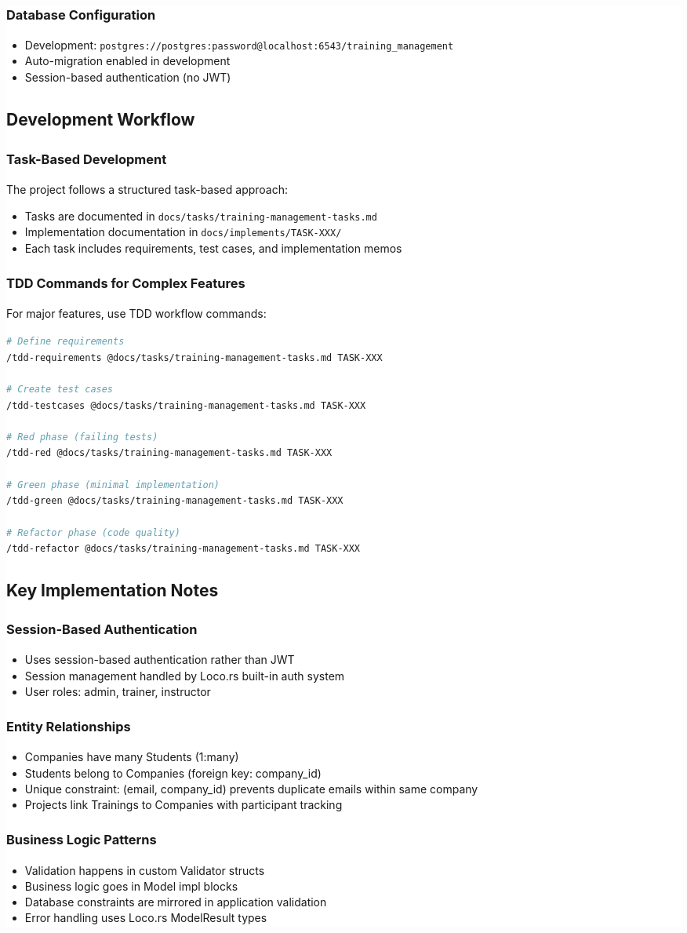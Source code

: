 ### Database Configuration
- Development: `postgres://postgres:password@localhost:6543/training_management`
- Auto-migration enabled in development
- Session-based authentication (no JWT)

## Development Workflow

### Task-Based Development
The project follows a structured task-based approach:
- Tasks are documented in `docs/tasks/training-management-tasks.md`
- Implementation documentation in `docs/implements/TASK-XXX/`
- Each task includes requirements, test cases, and implementation memos

### TDD Commands for Complex Features
For major features, use TDD workflow commands:
```bash
# Define requirements
/tdd-requirements @docs/tasks/training-management-tasks.md TASK-XXX

# Create test cases
/tdd-testcases @docs/tasks/training-management-tasks.md TASK-XXX

# Red phase (failing tests)
/tdd-red @docs/tasks/training-management-tasks.md TASK-XXX

# Green phase (minimal implementation)
/tdd-green @docs/tasks/training-management-tasks.md TASK-XXX

# Refactor phase (code quality)
/tdd-refactor @docs/tasks/training-management-tasks.md TASK-XXX
```

## Key Implementation Notes

### Session-Based Authentication
- Uses session-based authentication rather than JWT
- Session management handled by Loco.rs built-in auth system
- User roles: admin, trainer, instructor

### Entity Relationships
- Companies have many Students (1:many)
- Students belong to Companies (foreign key: company_id)
- Unique constraint: (email, company_id) prevents duplicate emails within same company
- Projects link Trainings to Companies with participant tracking

### Business Logic Patterns
- Validation happens in custom Validator structs
- Business logic goes in Model impl blocks
- Database constraints are mirrored in application validation
- Error handling uses Loco.rs ModelResult types
